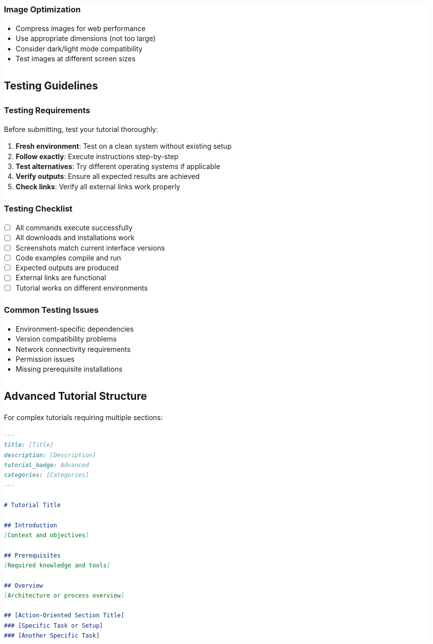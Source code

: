 ### Image Optimization

- Compress images for web performance
- Use appropriate dimensions (not too large)
- Consider dark/light mode compatibility
- Test images at different screen sizes

## Testing Guidelines

### Testing Requirements

Before submitting, test your tutorial thoroughly:

1. **Fresh environment**: Test on a clean system without existing setup
2. **Follow exactly**: Execute instructions step-by-step
3. **Test alternatives**: Try different operating systems if applicable
4. **Verify outputs**: Ensure all expected results are achieved
5. **Check links**: Verify all external links work properly

### Testing Checklist

- [ ] All commands execute successfully
- [ ] All downloads and installations work
- [ ] Screenshots match current interface versions
- [ ] Code examples compile and run
- [ ] Expected outputs are produced
- [ ] External links are functional
- [ ] Tutorial works on different environments

### Common Testing Issues

- Environment-specific dependencies
- Version compatibility problems
- Network connectivity requirements
- Permission issues
- Missing prerequisite installations

## Advanced Tutorial Structure

For complex tutorials requiring multiple sections:

```markdown
---
title: [Title]
description: [Description]
tutorial_badge: Advanced
categories: [Categories]
---

# Tutorial Title

## Introduction
[Context and objectives]

## Prerequisites
[Required knowledge and tools]

## Overview
[Architecture or process overview]

## [Action-Oriented Section Title]
### [Specific Task or Setup]
### [Another Specific Task]

```